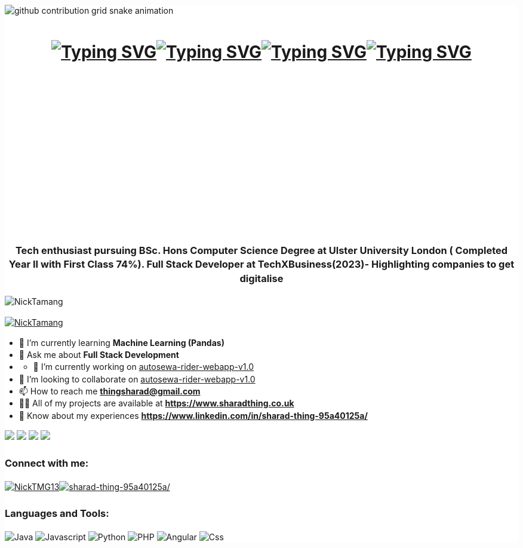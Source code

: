 <picture>
    <source
      media="(prefers-color-scheme: dark)"
      srcset="https://raw.githubusercontent.com/platane/snk/output/github-contribution-grid-snake-dark.svg"
    />
    <source
      media="(prefers-color-scheme: light)"
      srcset="https://raw.githubusercontent.com/platane/snk/output/github-contribution-grid-snake.svg"
    />
    <img
      alt="github contribution grid snake animation"
      src="https://raw.githubusercontent.com/platane/snk/output/github-contribution-grid-snake.svg"
      width=100%
    />
  </picture>
<h1 align="center"><a href="https://git.io/typing-svg"><img src="https://readme-typing-svg.demolab.com?font=Fira+Code&duration=100&pause=1&color=F7F7F7&background=000000&repeat=false&random=false&width=1000&height=60&lines=%3D%3D%3D%3D%3D%3D%3D%3D%3D%3D%3D%3D%3D%3D%3D%3D%3D%3D%3D%3D%3D%3D%3D%3D%3D%3D%3D%3D%3D%3D%3D%3D%3D%3D%3D%3D%3D%3D%3D%3D%3D%3D%3D%3D%3D%3D%3D%3D%3D%3D%3D%3D%3D%3D%3D%3D%3D%3D%3D%3D%3D%3D%3D%3D%3D%3D%3D%3D%3D%3D%3D%3D+%E2%9E%96+%F0%9F%9F%A9+%E2%9D%8C" alt="Typing SVG" /></a><a href="https://git.io/typing-svg"><img src="https://readme-typing-svg.demolab.com?font=Fira+Code&size=24&duration=3500&pause=1&color=1CF752&background=000000&multiline=true&random=false&width=1000&height=450&lines=def+introduce(name%2Cemoji)%3A+;++++return+f%22Hi%2C+I+am+%7Bname.upper()%7D%7Bemoji%7D%5CnFull-Stack+Developer%7B%7D%22;print(introduce(%22Sharad+Thing%22%2C+%22%F0%9F%91%8B%22))" alt="Typing SVG" /></a><a href="https://git.io/typing-svg"><img src="https://readme-typing-svg.demolab.com?font=Fira+Code&size=24&duration=500&pause=1&color=FFFDFD&background=000000&multiline=true&repeat=false&random=false&width=1000&height=160&lines=%3C%2F%F0%9F%92%BB%3ETerminal;....;%2Fbin%2Fpython3.11+%2Fhome%2Fhumalienxnick%2FProjects%2Fintroduction.py;%F0%9F%94%B5humalienxnick%40NickXNiku%3A~%2FPython3Projects%24python3+introduction.py" alt="Typing SVG" /></a><a href="https://git.io/typing-svg"><img src="https://readme-typing-svg.demolab.com?font=Libre+Barcode+39+Text&size=60&duration=4000&pause=10&color=FFFFFF&background=000000&center=true&multiline=true&random=false&width=1000&height=160&lines=Hi+I+am+Sharad+Thing%F0%9F%91%8B;Full-Stack+Developer%7B%7D" alt="Typing SVG" /></a>
    
<br><br><br><br><br><br><h3 align="center">Tech enthusiast pursuing BSc. Hons Computer Science Degree at Ulster University London ( Completed Year II with First Class 74%). Full Stack Developer at TechXBusiness(2023)- Highlighting companies to get digitalise</h3>
<p align="left"> <img src="https://komarev.com/ghpvc/?username=NickTamang&label=Profile%20views&color=0e75b6&style=flat" alt="NickTamang" /> </p>


<p align="left"> <a href="https://github.com/ryo-ma/github-profile-trophy"><img src="https://github-profile-trophy.vercel.app/?username=NickTamang&theme=" alt="NickTamang" /></a> </p>


- 🌱 I’m currently learning **Machine Learning (Pandas)**
- 💬 Ask me about **Full Stack Development**
- - 🔭 I’m currently working on [autosewa-rider-webapp-v1.0](https://github.com/NickTamang/autosewa-rider-webapp-v1.0)
- 👯 I’m looking to collaborate on [autosewa-rider-webapp-v1.0](https://github.com/NickTamang/autosewa-rider-webapp-v1.0)
- 📫 How to reach me **thingsharad@gmail.com**
- 👨‍💻 All of my projects are available at **https://www.sharadthing.co.uk**
- 📄 Know about my experiences **https://www.linkedin.com/in/sharad-thing-95a40125a/**

<div> <a href="https://twitter.com/NickTMG13" target="_blank"><img src="https://img.shields.io/badge/Twitter-1DA1F2?style=for-the-badge&logo=twitter&logoColor=white" target="_blank"></a>
<a href="https://www.linkedin.com/in/sharad-thing-95a40125a/" target="_blank"><img src="https://img.shields.io/badge/LinkedIn-0077B5?style=for-the-badge&logo=linkedin&logoColor=white" target="_blank"></a>
<a href="https://github.com/NickTamang" target="_blank"><img src="https://img.shields.io/badge/GitHub-100000?style=for-the-badge&logo=github&logoColor=white" target="_blank"></a>
<a href = "mailto:thingsharad@gmail.com"><img src="https://img.shields.io/badge/-Gmail-%23333?style=for-the-badge&logo=gmail&logoColor=white" target="_blank"></a>
</div><h3 align="left">Connect with me:</h3>
<p align="left">
<a href="https://twitter.com/NickTMG13" target="blank"><img align="center" src="https://raw.githubusercontent.com/teamedwardforever/Readme-Generator/71f25dd8b98329b168142a6b782a107b75eab178/svg/Social/twitter.svg" alt="NickTMG13" height="30" width="40" /></a><a href="https://linkedin.com/in/sharad-thing-95a40125a/" target="blank"><img align="center" src="https://raw.githubusercontent.com/teamedwardforever/Readme-Generator/71f25dd8b98329b168142a6b782a107b75eab178/svg/Social/linked-in-alt.svg" alt="sharad-thing-95a40125a/" height="30" width="40" /></a></p>

<h3 align="left">Languages and Tools:</h3>
<p align="left">
<img src="https://raw.githubusercontent.com/teamedwardforever/Readme-Generator/71f25dd8b98329b168142a6b782a107b75eab178/svg/Skills/Languages/java-original.svg" alt="Java" width="40" height="40"/>
<img src="https://raw.githubusercontent.com/teamedwardforever/Readme-Generator/71f25dd8b98329b168142a6b782a107b75eab178/svg/Skills/Languages/javascript-original.svg" alt="Javascript" width="40" height="40"/>
<img src="https://raw.githubusercontent.com/teamedwardforever/Readme-Generator/71f25dd8b98329b168142a6b782a107b75eab178/svg/Skills/Languages/python-original.svg" alt="Python" width="40" height="40"/>
<img src="https://raw.githubusercontent.com/teamedwardforever/Readme-Generator/71f25dd8b98329b168142a6b782a107b75eab178/svg/Skills/Languages/php-original.svg" alt="PHP" width="40" height="40"/>
<img src="https://raw.githubusercontent.com/teamedwardforever/Readme-Generator/71f25dd8b98329b168142a6b782a107b75eab178/svg/Skills/Frontend/angular.svg" alt="Angular" width="40" height="40"/>
<img src="https://raw.githubusercontent.com/teamedwardforever/Readme-Generator/71f25dd8b98329b168142a6b782a107b75eab178/svg/Skills/Frontend/css3-original-wordmark.svg" alt="Css" width="40" height="40"/>